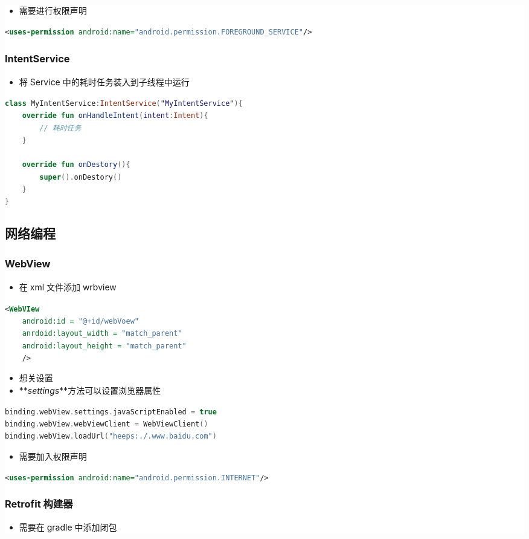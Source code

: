 - 需要进行权限声明

```xml
<uses-permission android:name="android.permission.FOREGROUND_SERVICE"/>

```

### IntentService

- 将 Service 中的耗时任务装入到子线程中运行

```kotlin
class MyIntentService:IntentService("MyIntentService"){
    override fun onHandleIntent(intent:Intent){
        // 耗时任务
    }

    override fun onDestory(){
        super().onDestory()
    }
}
```

## 网络编程

### WebView

- 在 xml 文件添加 wrbview

```xml
<WebVIew
    android:id = "@+id/webVoew"
    anrdoid:layout_width = "match_parent"
    android:layout_height = "match_parent"
    />
```

- 想关设置
- **_settings_**方法可以设置浏览器属性

```kotlin
binding.webView.settings.javaScriptEnabled = true
binding.webView.webViewClient = WebViewClient()
binding.webView.loadUrl("heeps:./.www.baidu.com")
```

- 需要加入权限声明

```xml
<uses-permission android:name="android.permission.INTERNET"/>

```

### Retrofit 构建器

- 需要在 gradle 中添加闭包

